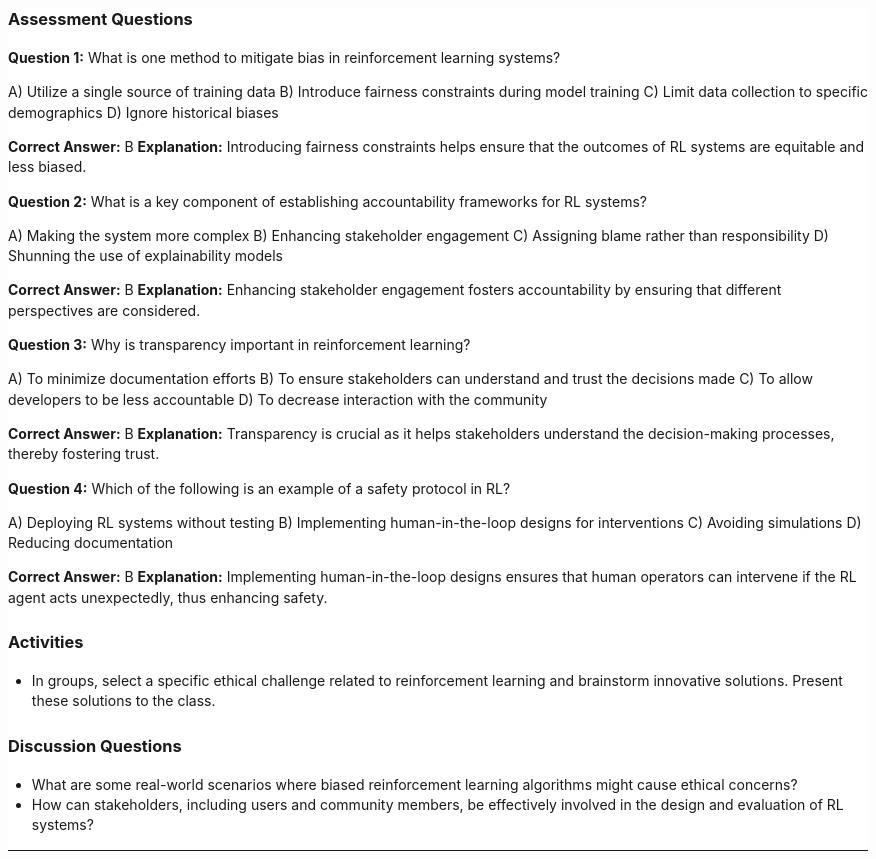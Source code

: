 ### Assessment Questions

**Question 1:** What is one method to mitigate bias in reinforcement learning systems?

  A) Utilize a single source of training data
  B) Introduce fairness constraints during model training
  C) Limit data collection to specific demographics
  D) Ignore historical biases

**Correct Answer:** B
**Explanation:** Introducing fairness constraints helps ensure that the outcomes of RL systems are equitable and less biased.

**Question 2:** What is a key component of establishing accountability frameworks for RL systems?

  A) Making the system more complex
  B) Enhancing stakeholder engagement
  C) Assigning blame rather than responsibility
  D) Shunning the use of explainability models

**Correct Answer:** B
**Explanation:** Enhancing stakeholder engagement fosters accountability by ensuring that different perspectives are considered.

**Question 3:** Why is transparency important in reinforcement learning?

  A) To minimize documentation efforts
  B) To ensure stakeholders can understand and trust the decisions made
  C) To allow developers to be less accountable
  D) To decrease interaction with the community

**Correct Answer:** B
**Explanation:** Transparency is crucial as it helps stakeholders understand the decision-making processes, thereby fostering trust.

**Question 4:** Which of the following is an example of a safety protocol in RL?

  A) Deploying RL systems without testing
  B) Implementing human-in-the-loop designs for interventions
  C) Avoiding simulations
  D) Reducing documentation

**Correct Answer:** B
**Explanation:** Implementing human-in-the-loop designs ensures that human operators can intervene if the RL agent acts unexpectedly, thus enhancing safety.

### Activities
- In groups, select a specific ethical challenge related to reinforcement learning and brainstorm innovative solutions. Present these solutions to the class.

### Discussion Questions
- What are some real-world scenarios where biased reinforcement learning algorithms might cause ethical concerns?
- How can stakeholders, including users and community members, be effectively involved in the design and evaluation of RL systems?

---